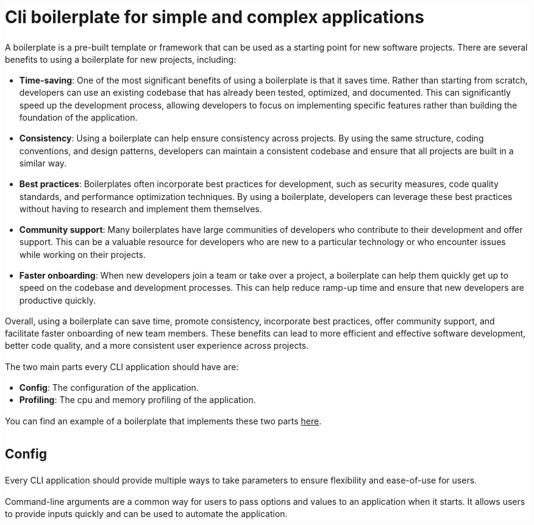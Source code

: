 # Cli boilerplate for simple and complex applications


A boilerplate is a pre-built template or framework that can be used as a starting point for new software projects.
There are several benefits to using a boilerplate for new projects, including:

- **Time-saving**: One of the most significant benefits of using a boilerplate is that it saves time. 
Rather than starting from scratch, developers can use an existing codebase that has already been tested, optimized, and documented. 
This can significantly speed up the development process, allowing developers to focus on implementing specific features rather than building the foundation of the application.

- **Consistency**: Using a boilerplate can help ensure consistency across projects.
By using the same structure, coding conventions, and design patterns, developers can maintain a consistent codebase and ensure that all projects are built in a similar way.

- **Best practices**: Boilerplates often incorporate best practices for development, such as security measures, 
code quality standards, and performance optimization techniques. By using a boilerplate, developers can leverage these
best practices without having to research and implement them themselves.

- **Community support**: Many boilerplates have large communities of developers who contribute to their development and 
offer support. This can be a valuable resource for developers who are new to a particular technology or who encounter 
issues while working on their projects.

- **Faster onboarding**: When new developers join a team or take over a project, a boilerplate can help them quickly 
get up to speed on the codebase and development processes. This can help reduce ramp-up time and ensure that new
developers are productive quickly.

Overall, using a boilerplate can save time, promote consistency, incorporate best practices, offer community support,
and facilitate faster onboarding of new team members. These benefits can lead to more efficient and effective software
development, better code quality, and a more consistent user experience across projects.

The two main parts every CLI application should have are:
- **Config**: The configuration of the application.
- **Profiling**: The cpu and memory profiling of the application.

You can find an example of a boilerplate that implements these two parts [here](https://github.com/benchkram/cli_example).

## Config
Every CLI application should provide multiple ways to take parameters to ensure flexibility and ease-of-use for users.

Command-line arguments are a common way for users to pass options and values to an application when it starts. It allows users to provide inputs quickly and can be used to automate the application.
